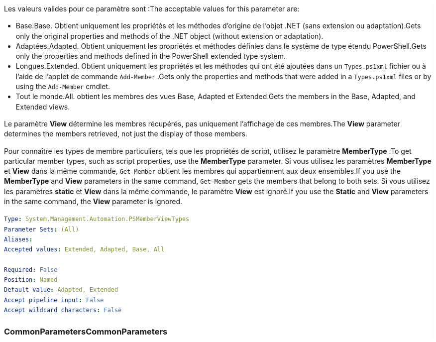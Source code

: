 <span data-ttu-id="96144-206">Les valeurs valides pour ce paramètre sont :</span><span class="sxs-lookup"><span data-stu-id="96144-206">The acceptable values for this parameter are:</span></span>

- <span data-ttu-id="96144-207">Base.</span><span class="sxs-lookup"><span data-stu-id="96144-207">Base.</span></span> <span data-ttu-id="96144-208">Obtient uniquement les propriétés et les méthodes d’origine de l’objet .NET (sans extension ou adaptation).</span><span class="sxs-lookup"><span data-stu-id="96144-208">Gets only the original properties and methods of the .NET object (without extension or adaptation).</span></span>
- <span data-ttu-id="96144-209">Adaptées.</span><span class="sxs-lookup"><span data-stu-id="96144-209">Adapted.</span></span> <span data-ttu-id="96144-210">Obtient uniquement les propriétés et méthodes définies dans le système de type étendu PowerShell.</span><span class="sxs-lookup"><span data-stu-id="96144-210">Gets only the properties and methods defined in the PowerShell extended type system.</span></span>
- <span data-ttu-id="96144-211">Longues.</span><span class="sxs-lookup"><span data-stu-id="96144-211">Extended.</span></span> <span data-ttu-id="96144-212">Obtient uniquement les propriétés et les méthodes qui ont été ajoutées dans un `Types.ps1xml` fichier ou à l’aide de l’applet de commande `Add-Member` .</span><span class="sxs-lookup"><span data-stu-id="96144-212">Gets only the properties and methods that were added in a `Types.ps1xml` files or by using the `Add-Member` cmdlet.</span></span>
- <span data-ttu-id="96144-213">Tout le monde.</span><span class="sxs-lookup"><span data-stu-id="96144-213">All.</span></span> <span data-ttu-id="96144-214">obtient les membres des vues Base, Adapted et Extended.</span><span class="sxs-lookup"><span data-stu-id="96144-214">Gets the members in the Base, Adapted, and Extended views.</span></span>

<span data-ttu-id="96144-215">Le paramètre **View** détermine les membres récupérés, pas uniquement l’affichage de ces membres.</span><span class="sxs-lookup"><span data-stu-id="96144-215">The **View** parameter determines the members retrieved, not just the display of those members.</span></span>

<span data-ttu-id="96144-216">Pour connaître les types de membre particuliers, tels que les propriétés de script, utilisez le paramètre **MemberType** .</span><span class="sxs-lookup"><span data-stu-id="96144-216">To get particular member types, such as script properties, use the **MemberType** parameter.</span></span> <span data-ttu-id="96144-217">Si vous utilisez les paramètres **MemberType** et **View** dans la même commande, `Get-Member` obtient les membres qui appartiennent aux deux ensembles.</span><span class="sxs-lookup"><span data-stu-id="96144-217">If you use the **MemberType** and **View** parameters in the same command, `Get-Member` gets the members that belong to both sets.</span></span> <span data-ttu-id="96144-218">Si vous utilisez les paramètres **static** et **View** dans la même commande, le paramètre **View** est ignoré.</span><span class="sxs-lookup"><span data-stu-id="96144-218">If you use the **Static** and **View** parameters in the same command, the **View** parameter is ignored.</span></span>

```yaml
Type: System.Management.Automation.PSMemberViewTypes
Parameter Sets: (All)
Aliases:
Accepted values: Extended, Adapted, Base, All

Required: False
Position: Named
Default value: Adapted, Extended
Accept pipeline input: False
Accept wildcard characters: False
```

### <span data-ttu-id="96144-219">CommonParameters</span><span class="sxs-lookup"><span data-stu-id="96144-219">CommonParameters</span></span>
